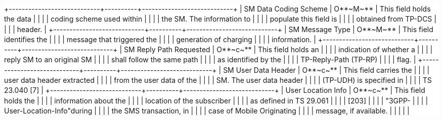 +----------------------------+----------+----------------------------+
| SM Data Coding Scheme      | O**~M~** | This field holds the data  |
|                            |          | coding scheme used within  |
|                            |          | the SM. The information to |
|                            |          | populate this field is     |
|                            |          | obtained from TP-DCS       |
|                            |          | header.                    |
+----------------------------+----------+----------------------------+
| SM Message Type            | O**~M~** | This field identifies the  |
|                            |          | message that triggered the |
|                            |          | generation of charging     |
|                            |          | information.               |
+----------------------------+----------+----------------------------+
| SM Reply Path Requested    | O**~c~** | This field holds an        |
|                            |          | indication of whether a    |
|                            |          | reply SM to an original SM |
|                            |          | shall follow the same path |
|                            |          | as identified by the       |
|                            |          | TP-Reply-Path (TP-RP)      |
|                            |          | flag.                      |
+----------------------------+----------+----------------------------+
| SM User Data Header        | O**~c~** | This field carries the     |
|                            |          | user data header extracted |
|                            |          | from the user data of the  |
|                            |          | SM. The user data header   |
|                            |          | (TP-UDH) is specified in   |
|                            |          | TS 23.040 \[7\]            |
+----------------------------+----------+----------------------------+
| User Location Info         | O**~c~** | This field holds the       |
|                            |          | information about the      |
|                            |          | location of the subscriber |
|                            |          | as defined in TS 29.061    |
|                            |          | \[203\]                    |
|                            |          | \"3GPP-                    |
|                            |          | User-Location-Info\"during |
|                            |          | the SMS transaction, in    |
|                            |          | case of Mobile Originating |
|                            |          | message, if available.     |
|                            |          |                            |